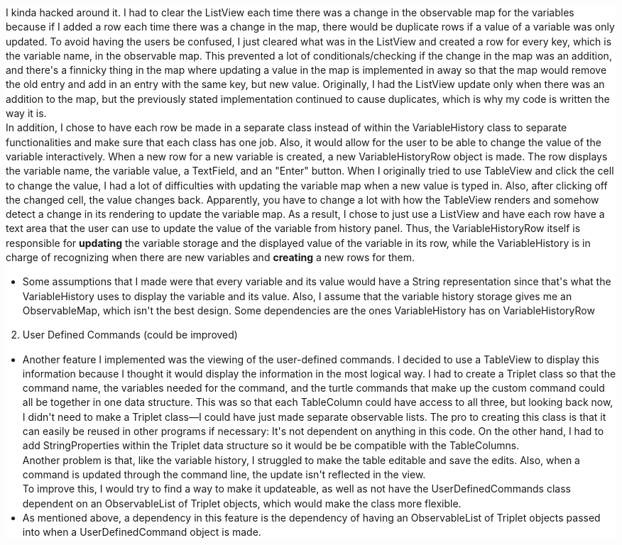 I kinda hacked around it. I had to clear the ListView each time there was a change in the observable map
for the variables because if I added a row each time there was a change in the map, there would be 
duplicate rows if a value of a variable was only updated. To avoid having the users be confused, I 
just cleared what was in the ListView and created a row for every key, which is the 
variable name, in the observable map. This prevented a lot of conditionals/checking if the change in the
map was an addition, and there's a finnicky thing in the map where updating a value in the map is 
implemented in away so that the map would remove the old entry and add in an entry with the same key, 
but new value. Originally, I had the ListView update only when there was an addition to the map, but the
previously stated implementation continued to cause duplicates, which is why my code is written the way 
it is.   
In addition, I chose to have each row be made in a separate class instead of within the 
VariableHistory class to separate functionalities and make sure that each class has one job. Also, 
it would allow for the user to be able to change the value of the variable interactively. When 
a new row for a new variable is created, a new VariableHistoryRow object is made. The row
displays the variable name, the variable value, a TextField, and an "Enter" button. When I originally
tried to use TableView and click the cell to change the value, I had a lot of difficulties 
with updating the variable map when a new value is typed in. Also, after clicking off the 
changed cell, the value changes back. Apparently, you have to change a lot
with how the TableView renders and somehow detect a change in its rendering to update the variable
map. As a result, I chose to just use a ListView and have each row have a text area that the user
can use to update the value of the variable from history panel. Thus, the VariableHistoryRow itself
is responsible for **updating** the variable storage and the displayed value of the variable in its row, while
the VariableHistory is in charge of recognizing when there are new variables and **creating** a new rows
for them.
* Some assumptions that I made were that every variable and its value would have a String representation since
that's what the VariableHistory uses to display the variable and its value. Also, I assume that the
variable history storage gives me an ObservableMap, which isn't the best design. Some dependencies
are the ones VariableHistory has on VariableHistoryRow

2. User Defined Commands (could be improved)
* Another feature I implemented was the viewing of the user-defined commands. I decided to use
a TableView to display this information because I thought it would display the information in the 
most logical way. I had to create a Triplet class so that the command name, the variables needed for the 
command, and the turtle commands that make up the custom command could all be together in one data 
structure. This was so that each TableColumn could have access to all three, but looking back now, I 
didn't need to make a Triplet class––I could have just made separate observable lists. The pro 
to creating this class is that it can easily be reused in other programs if necessary: It's not dependent
on anything in this code. On the other hand, I had to add StringProperties within the Triplet data 
structure so it would be be compatible with the TableColumns.  
Another problem is that, like the variable history, I struggled to make the table editable and save the 
edits. Also, when a command is updated through the command line, the update isn't reflected in the 
view.  
To improve this, I would try to find a way to make it updateable, as well as not have the UserDefinedCommands
class dependent on an ObservableList of Triplet objects, which would make the class more flexible. 
* As mentioned above, a dependency in this feature is the dependency of having an ObservableList of Triplet objects
passed into when a UserDefinedCommand object is made. 
